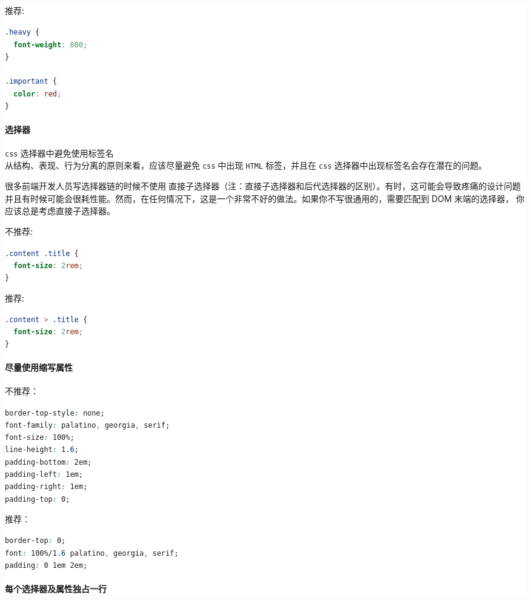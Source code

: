 
推荐:
``` css
.heavy {
  font-weight: 800;
}
 
.important {
  color: red;
}
```

#### 选择器
`css` 选择器中避免使用标签名  
从结构、表现、行为分离的原则来看，应该尽量避免 `css` 中出现 `HTML` 标签，并且在 `css` 选择器中出现标签名会存在潜在的问题。  

很多前端开发人员写选择器链的时候不使用 直接子选择器（注：直接子选择器和后代选择器的区别）。有时，这可能会导致疼痛的设计问题并且有时候可能会很耗性能。然而，在任何情况下，这是一个非常不好的做法。如果你不写很通用的，需要匹配到 DOM 末端的选择器， 你应该总是考虑直接子选择器。

不推荐:  
``` css
.content .title {
  font-size: 2rem;
}
```

推荐:
``` css
.content > .title {
  font-size: 2rem;
}
```

#### 尽量使用缩写属性

不推荐：
``` css
border-top-style: none;
font-family: palatino, georgia, serif;
font-size: 100%;
line-height: 1.6;
padding-bottom: 2em;
padding-left: 1em;
padding-right: 1em;
padding-top: 0;
```

推荐：
``` css
border-top: 0;
font: 100%/1.6 palatino, georgia, serif;
padding: 0 1em 2em;
```

#### 每个选择器及属性独占一行

